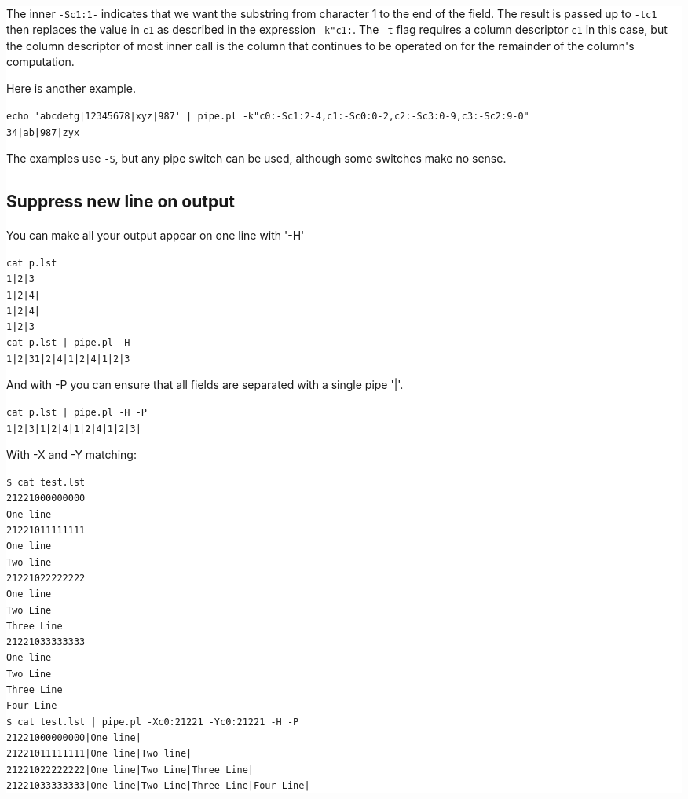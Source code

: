 The inner ```-Sc1:1-``` indicates that we want the substring from character 1 to the end of the field.
The result is passed up to ```-tc1``` then replaces the value in ```c1``` as described in the expression ```-k"c1:```.
The ```-t``` flag requires a column descriptor ```c1``` in this case, but the column descriptor of most inner call is the
column that continues to be operated on for the remainder of the column's computation.

Here is another example.

```
echo 'abcdefg|12345678|xyz|987' | pipe.pl -k"c0:-Sc1:2-4,c1:-Sc0:0-2,c2:-Sc3:0-9,c3:-Sc2:9-0"
34|ab|987|zyx
```
The examples use ```-S```, but any pipe switch can be used, although some switches make no sense.

Suppress new line on output
---------------------------
You can make all your output appear on one line with '-H'
```
cat p.lst
1|2|3
1|2|4|
1|2|4|
1|2|3
cat p.lst | pipe.pl -H
1|2|31|2|4|1|2|4|1|2|3
```
And with -P you can ensure that all fields are separated with a single pipe '|'.
```
cat p.lst | pipe.pl -H -P
1|2|3|1|2|4|1|2|4|1|2|3|
```
With -X and -Y matching:
```
$ cat test.lst 
21221000000000
One line
21221011111111
One line
Two line
21221022222222
One line
Two Line
Three Line
21221033333333
One line
Two Line
Three Line
Four Line
$ cat test.lst | pipe.pl -Xc0:21221 -Yc0:21221 -H -P
21221000000000|One line|
21221011111111|One line|Two line|
21221022222222|One line|Two Line|Three Line|
21221033333333|One line|Two Line|Three Line|Four Line|
```
